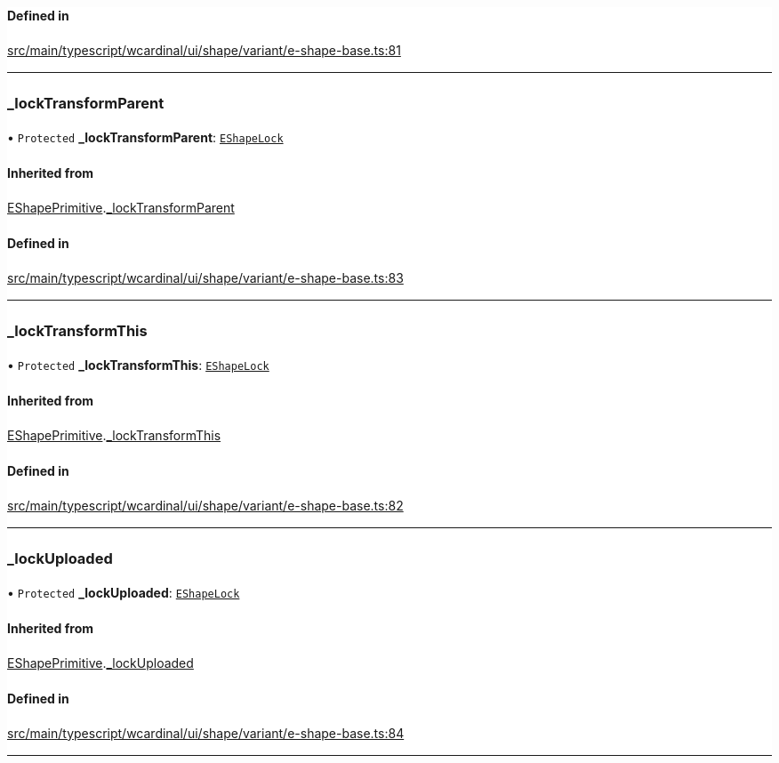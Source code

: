 #### Defined in

[src/main/typescript/wcardinal/ui/shape/variant/e-shape-base.ts:81](https://github.com/winter-cardinal/winter-cardinal-ui/blob/v0.442.0/src/main/typescript/wcardinal/ui/shape/variant/e-shape-base.ts#L81)

___

### \_lockTransformParent

• `Protected` **\_lockTransformParent**: [`EShapeLock`](EShapeLock.md)

#### Inherited from

[EShapePrimitive](EShapePrimitive.md).[_lockTransformParent](EShapePrimitive.md#_locktransformparent)

#### Defined in

[src/main/typescript/wcardinal/ui/shape/variant/e-shape-base.ts:83](https://github.com/winter-cardinal/winter-cardinal-ui/blob/v0.442.0/src/main/typescript/wcardinal/ui/shape/variant/e-shape-base.ts#L83)

___

### \_lockTransformThis

• `Protected` **\_lockTransformThis**: [`EShapeLock`](EShapeLock.md)

#### Inherited from

[EShapePrimitive](EShapePrimitive.md).[_lockTransformThis](EShapePrimitive.md#_locktransformthis)

#### Defined in

[src/main/typescript/wcardinal/ui/shape/variant/e-shape-base.ts:82](https://github.com/winter-cardinal/winter-cardinal-ui/blob/v0.442.0/src/main/typescript/wcardinal/ui/shape/variant/e-shape-base.ts#L82)

___

### \_lockUploaded

• `Protected` **\_lockUploaded**: [`EShapeLock`](EShapeLock.md)

#### Inherited from

[EShapePrimitive](EShapePrimitive.md).[_lockUploaded](EShapePrimitive.md#_lockuploaded)

#### Defined in

[src/main/typescript/wcardinal/ui/shape/variant/e-shape-base.ts:84](https://github.com/winter-cardinal/winter-cardinal-ui/blob/v0.442.0/src/main/typescript/wcardinal/ui/shape/variant/e-shape-base.ts#L84)

___
